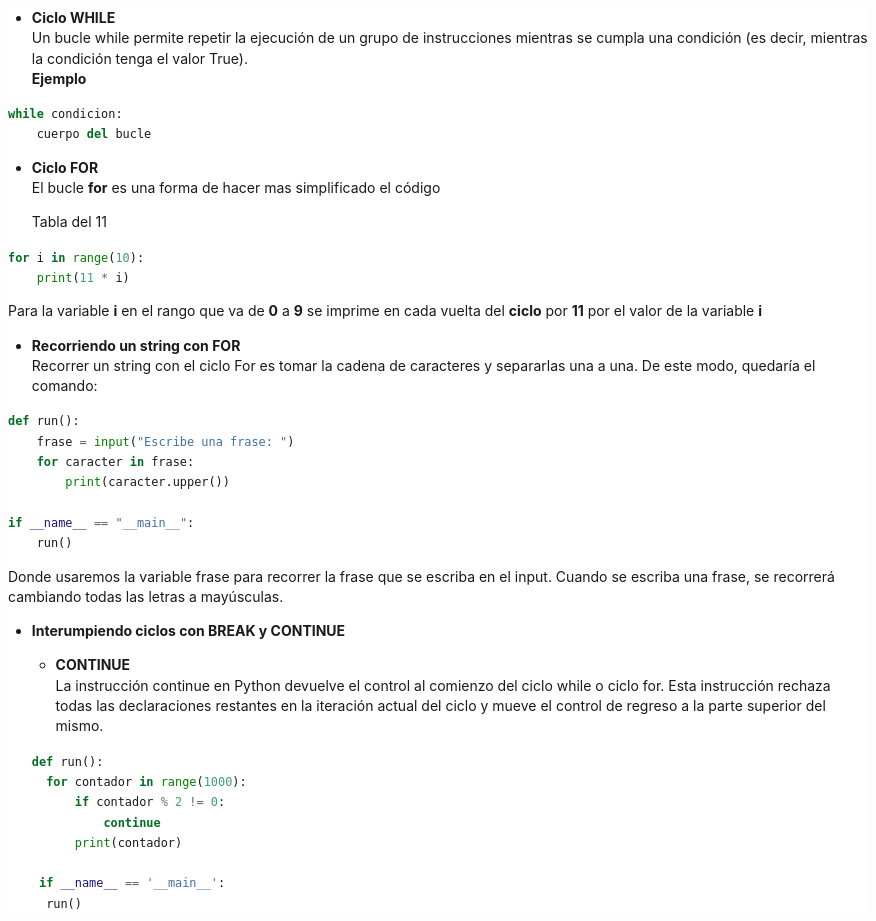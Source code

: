 - **Ciclo WHILE**  
  Un bucle while permite repetir la ejecución de un grupo de instrucciones mientras se cumpla una condición (es decir, mientras la condición tenga el valor True).  
  **Ejemplo**

```python
while condicion:
    cuerpo del bucle
```

- **Ciclo FOR**  
  El bucle **for** es una forma de hacer mas simplificado el código

  Tabla del 11

```python
for i in range(10):
    print(11 * i)
```

Para la variable **i** en el rango que va de **0** a **9** se imprime en cada vuelta del **ciclo** por **11** por el valor de la variable **i**

- **Recorriendo un string con FOR**  
  Recorrer un string con el ciclo For es tomar la cadena de caracteres y separarlas una a una. De este modo, quedaría el comando:

```python
def run():
    frase = input("Escribe una frase: ")
    for caracter in frase:
        print(caracter.upper())

if __name__ == "__main__":
    run()
```

Donde usaremos la variable frase para recorrer la frase que se escriba en el input. Cuando se escriba una frase, se recorrerá cambiando todas las letras a mayúsculas.

- **Interumpiendo ciclos con BREAK y CONTINUE**

  - **CONTINUE**  
    La instrucción continue en Python devuelve el control al comienzo del ciclo while o ciclo for. Esta instrucción rechaza todas las declaraciones restantes en la iteración actual del ciclo y mueve el control de regreso a la parte superior del mismo.

  ```python
  def run():
    for contador in range(1000):
        if contador % 2 != 0:
            continue
        print(contador)

   if __name__ == '__main__':
    run()
  ```
